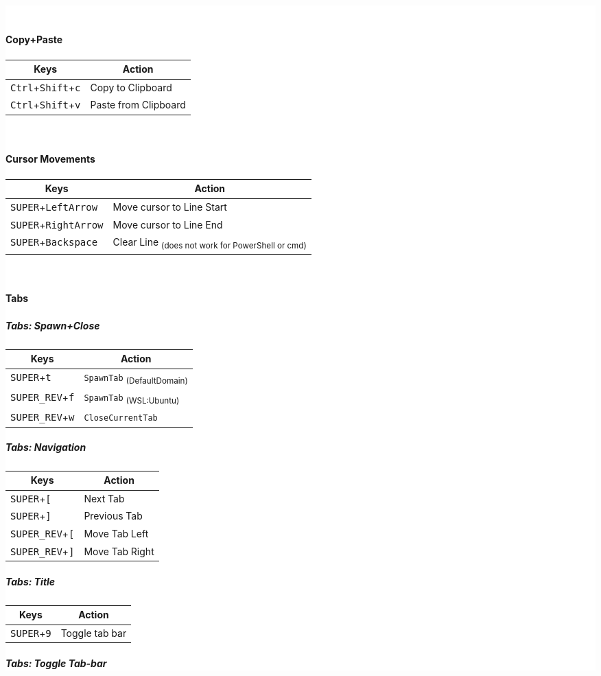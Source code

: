 &nbsp;

#### Copy+Paste

| Keys                                          | Action               |
| --------------------------------------------- | -------------------- |
| <kbd>Ctrl</kbd>+<kbd>Shift</kbd>+<kbd>c</kbd> | Copy to Clipboard    |
| <kbd>Ctrl</kbd>+<kbd>Shift</kbd>+<kbd>v</kbd> | Paste from Clipboard |

&nbsp;

#### Cursor Movements

| Keys                                   | Action                                                      |
| -------------------------------------- | ----------------------------------------------------------- |
| <kbd>SUPER</kbd>+<kbd>LeftArrow</kbd>  | Move cursor to Line Start                                   |
| <kbd>SUPER</kbd>+<kbd>RightArrow</kbd> | Move cursor to Line End                                     |
| <kbd>SUPER</kbd>+<kbd>Backspace</kbd>  | Clear Line <sub>(does not work for PowerShell or cmd)</sub> |

&nbsp;

#### Tabs

##### Tabs: Spawn+Close

| Keys                              | Action                                |
| --------------------------------- | ------------------------------------- |
| <kbd>SUPER</kbd>+<kbd>t</kbd>     | `SpawnTab` <sub>(DefaultDomain)</sub> |
| <kbd>SUPER_REV</kbd>+<kbd>f</kbd> | `SpawnTab` <sub>(WSL:Ubuntu)</sub>    |
| <kbd>SUPER_REV</kbd>+<kbd>w</kbd> | `CloseCurrentTab`                     |

##### Tabs: Navigation

| Keys                              | Action         |
| --------------------------------- | -------------- |
| <kbd>SUPER</kbd>+<kbd>[</kbd>     | Next Tab       |
| <kbd>SUPER</kbd>+<kbd>]</kbd>     | Previous Tab   |
| <kbd>SUPER_REV</kbd>+<kbd>[</kbd> | Move Tab Left  |
| <kbd>SUPER_REV</kbd>+<kbd>]</kbd> | Move Tab Right |

##### Tabs: Title

| Keys                          | Action         |
| ------------------------------| -------------- |
| <kbd>SUPER</kbd>+<kbd>9</kbd> | Toggle tab bar |

##### Tabs: Toggle Tab-bar
